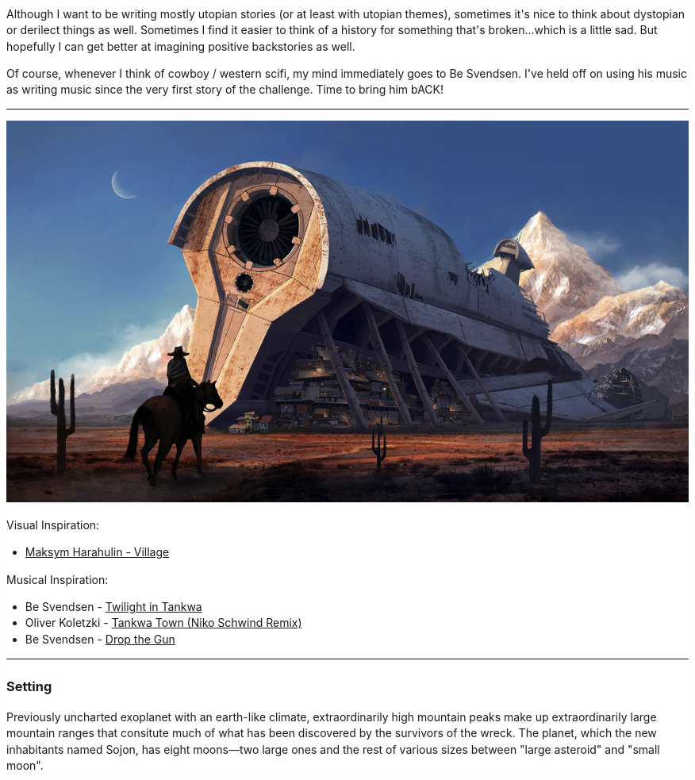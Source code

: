 Although I want to be writing mostly utopian stories (or at least with utopian themes), sometimes it's nice to think about dystopian or derilect things as well. Sometimes I find it easier to think of a history for something that's broken...which is a little sad. But hopefully I can get better at imagining positive backstories as well.

Of course, whenever I think of cowboy / western scifi, my mind immediately goes to Be Svendsen. I've held off on using his music as writing music since the very first story of the challenge. Time to bring him bACK!

---

![Miscellanea Visual Inspiration by Maskym Harahulin](miscellanea.jpg)

Visual Inspiration: 

- [Maksym Harahulin - Village](https://www.artstation.com/artwork/kQNPA)

Musical Inspiration:

- Be Svendsen - [Twilight in Tankwa](https://youtu.be/hjrg-Rp41X8)
- Oliver Koletzki - [Tankwa Town (Niko Schwind Remix)](https://youtu.be/erXwNWyFZ18)
- Be Svendsen - [Drop the Gun](https://youtu.be/gxhsYnBr7fI)

---

### Setting

Previously uncharted exoplanet with an earth-like climate, extraordinarily high mountain peaks make up extraordinarily large mountain ranges that consitute much of what has been discovered by the survivors of the wreck. The planet, which the new inhabitants named Sojon, has eight moons—two large ones and the rest of various sizes between "large asteroid" and "small moon".
